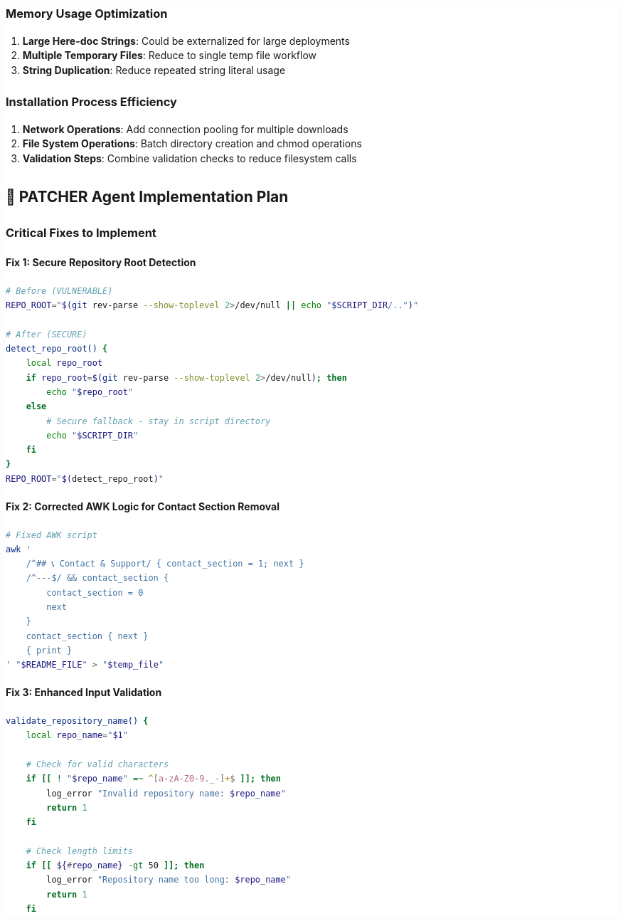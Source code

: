### Memory Usage Optimization

1. **Large Here-doc Strings**: Could be externalized for large deployments
2. **Multiple Temporary Files**: Reduce to single temp file workflow
3. **String Duplication**: Reduce repeated string literal usage

### Installation Process Efficiency

1. **Network Operations**: Add connection pooling for multiple downloads
2. **File System Operations**: Batch directory creation and chmod operations
3. **Validation Steps**: Combine validation checks to reduce filesystem calls

## 🔧 PATCHER Agent Implementation Plan

### Critical Fixes to Implement

#### Fix 1: Secure Repository Root Detection
```bash
# Before (VULNERABLE)
REPO_ROOT="$(git rev-parse --show-toplevel 2>/dev/null || echo "$SCRIPT_DIR/..")"

# After (SECURE)
detect_repo_root() {
    local repo_root
    if repo_root=$(git rev-parse --show-toplevel 2>/dev/null); then
        echo "$repo_root"
    else
        # Secure fallback - stay in script directory
        echo "$SCRIPT_DIR"
    fi
}
REPO_ROOT="$(detect_repo_root)"
```

#### Fix 2: Corrected AWK Logic for Contact Section Removal
```bash
# Fixed AWK script
awk '
    /^## 📞 Contact & Support/ { contact_section = 1; next }
    /^---$/ && contact_section {
        contact_section = 0
        next
    }
    contact_section { next }
    { print }
' "$README_FILE" > "$temp_file"
```

#### Fix 3: Enhanced Input Validation
```bash
validate_repository_name() {
    local repo_name="$1"

    # Check for valid characters
    if [[ ! "$repo_name" =~ ^[a-zA-Z0-9._-]+$ ]]; then
        log_error "Invalid repository name: $repo_name"
        return 1
    fi

    # Check length limits
    if [[ ${#repo_name} -gt 50 ]]; then
        log_error "Repository name too long: $repo_name"
        return 1
    fi
```